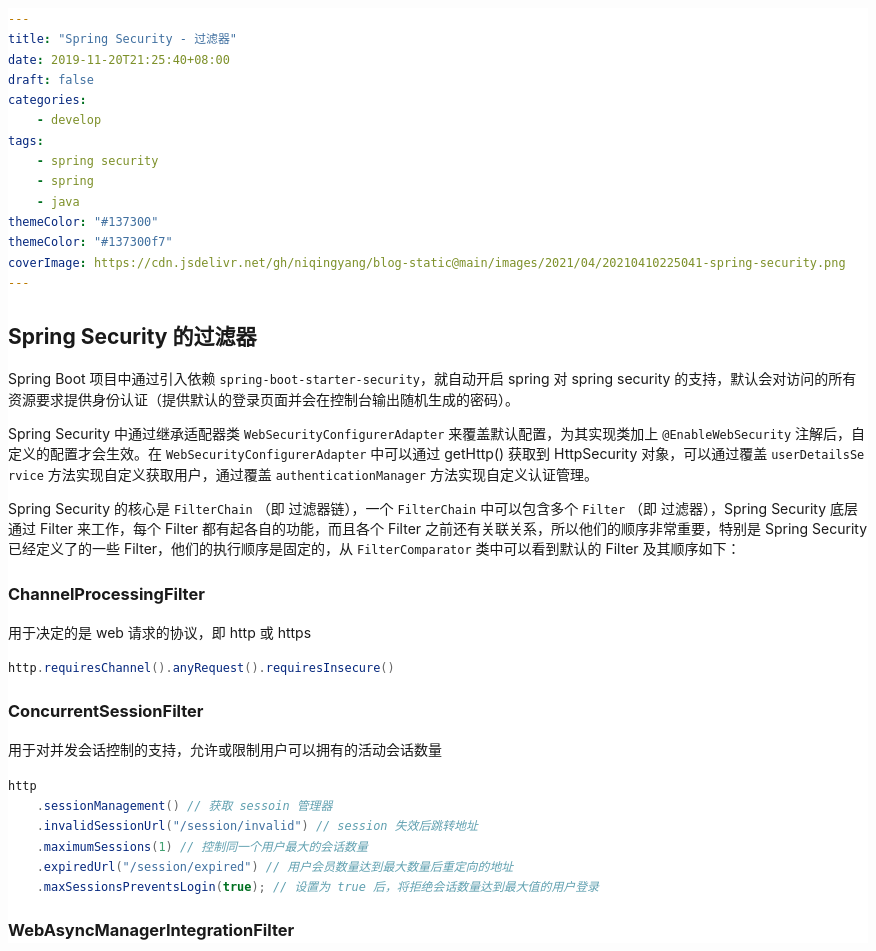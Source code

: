 ```yaml
---
title: "Spring Security - 过滤器"
date: 2019-11-20T21:25:40+08:00
draft: false
categories:
    - develop
tags:
    - spring security
    - spring
    - java
themeColor: "#137300"
themeColor: "#137300f7"
coverImage: https://cdn.jsdelivr.net/gh/niqingyang/blog-static@main/images/2021/04/20210410225041-spring-security.png
---
```


## Spring Security 的过滤器

Spring Boot 项目中通过引入依赖 `spring-boot-starter-security`，就自动开启 spring 对 spring security 的支持，默认会对访问的所有资源要求提供身份认证（提供默认的登录页面并会在控制台输出随机生成的密码）。

Spring Security 中通过继承适配器类 `WebSecurityConfigurerAdapter` 来覆盖默认配置，为其实现类加上 `@EnableWebSecurity` 注解后，自定义的配置才会生效。在 `WebSecurityConfigurerAdapter` 中可以通过 getHttp() 获取到 HttpSecurity 对象，可以通过覆盖 `userDetailsService` 方法实现自定义获取用户，通过覆盖 `authenticationManager` 方法实现自定义认证管理。

Spring Security 的核心是 `FilterChain` （即 过滤器链），一个 `FilterChain` 中可以包含多个 `Filter` （即 过滤器），Spring Security 底层通过 Filter 来工作，每个 Filter 都有起各自的功能，而且各个 Filter 之前还有关联关系，所以他们的顺序非常重要，特别是 Spring Security 已经定义了的一些 Filter，他们的执行顺序是固定的，从 `FilterComparator` 类中可以看到默认的 Filter 及其顺序如下：

### ChannelProcessingFilter

用于决定的是 web 请求的协议，即 http 或 https

```java
http.requiresChannel().anyRequest().requiresInsecure()
```

### ConcurrentSessionFilter

用于对并发会话控制的支持，允许或限制用户可以拥有的活动会话数量

```java
http
	.sessionManagement() // 获取 sessoin 管理器
	.invalidSessionUrl("/session/invalid") // session 失效后跳转地址
	.maximumSessions(1) // 控制同一个用户最大的会话数量
	.expiredUrl("/session/expired") // 用户会员数量达到最大数量后重定向的地址
	.maxSessionsPreventsLogin(true); // 设置为 true 后，将拒绝会话数量达到最大值的用户登录
```

### WebAsyncManagerIntegrationFilter
